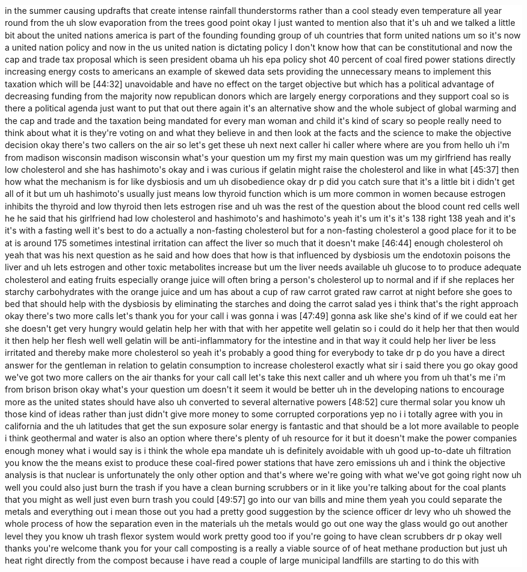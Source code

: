 in the summer causing updrafts that create intense rainfall thunderstorms rather than a cool steady even temperature all year round from the uh slow evaporation from the trees good point okay I just wanted to mention also that it's uh and we talked a little bit about the united nations america is part of the founding founding group of uh countries that form united nations um so it's now a united nation policy and now in the us united nation is dictating policy I don't know how that can be constitutional and now the cap and trade tax proposal which is seen president obama uh his epa policy shot 40 percent of coal fired power stations directly increasing energy costs to americans an example of skewed data sets providing the unnecessary means to implement this taxation which will be [44:32] unavoidable and have no effect on the target objective but which has a political advantage of decreasing funding from the majority now republican donors which are largely energy corporations and they support coal so is there a political agenda just want to put that out there again it's an alternative show and the whole subject of global warming and the cap and trade and the taxation being mandated for every man woman and child it's kind of scary so people really need to think about what it is they're voting on and what they believe in and then look at the facts and the science to make the objective decision okay there's two callers on the air so let's get these uh next next caller hi caller where where are you from hello uh i'm from madison wisconsin madison wisconsin what's your question um my first my main question was um my girlfriend has really low cholesterol and she has hashimoto's okay and i was curious if gelatin might raise the cholesterol and like in what [45:37] then how what the mechanism is for like dysbiosis and um uh disobedience okay dr p did you catch sure that it's a little bit i didn't get all of it but um uh hashimoto's usually just means low thyroid function which is um more common in women because estrogen inhibits the thyroid and low thyroid then lets estrogen rise and uh was the rest of the question about the blood count red cells well he he said that his girlfriend had low cholesterol and hashimoto's and hashimoto's yeah it's um it's it's 138 right 138 yeah and it's it's with a fasting well it's best to do a actually a non-fasting cholesterol but for a non-fasting cholesterol a good place for it to be at is around 175 sometimes intestinal irritation can affect the liver so much that it doesn't make [46:44] enough cholesterol oh yeah that was his next question as he said and how does that how is that influenced by dysbiosis um the endotoxin poisons the liver and uh lets estrogen and other toxic metabolites increase but um the liver needs available uh glucose to to produce adequate cholesterol and eating fruits especially orange juice will often bring a person's cholesterol up to normal and if if she replaces her starchy carbohydrates with the orange juice and um has about a cup of raw carrot grated raw carrot at night before she goes to bed that should help with the dysbiosis by eliminating the starches and doing the carrot salad yes i think that's the right approach okay there's two more calls let's thank you for your call i was gonna i was [47:49] gonna ask like she's kind of if we could eat her she doesn't get very hungry would gelatin help her with that with her appetite well gelatin so i could do it help her that then would it then help her flesh well well gelatin will be anti-inflammatory for the intestine and in that way it could help her liver be less irritated and thereby make more cholesterol so yeah it's probably a good thing for everybody to take dr p do you have a direct answer for the gentleman in relation to gelatin consumption to increase cholesterol exactly what sir i said there you go okay good we've got two more callers on the air thanks for your call call let's take this next caller and uh where you from uh that's me i'm from brison brison okay what's your question um doesn't it seem it would be better uh in the developing nations to encourage more as the united states should have also uh converted to several alternative powers [48:52] cure thermal solar you know uh those kind of ideas rather than just didn't give more money to some corrupted corporations yep no i i totally agree with you in california and the uh latitudes that get the sun exposure solar energy is fantastic and that should be a lot more available to people i think geothermal and water is also an option where there's plenty of uh resource for it but it doesn't make the power companies enough money what i would say is i think the whole epa mandate uh is definitely avoidable with uh good up-to-date uh filtration you know the the means exist to produce these coal-fired power stations that have zero emissions uh and i think the objective analysis is that nuclear is unfortunately the only other option and that's where we're going with what we've got going right now uh well you could also just burn the trash if you have a clean burning scrubbers or in it like you're talking about for the coal plants that you might as well just even burn trash you could [49:57] go into our van bills and mine them yeah you could separate the metals and everything out i mean those out you had a pretty good suggestion by the science officer dr levy who uh showed the whole process of how the separation even in the materials uh the metals would go out one way the glass would go out another level they you know uh trash flexor system would work pretty good too if you're going to have clean scrubbers dr p okay well thanks you're welcome thank you for your call composting is a really a viable source of of heat methane production but just uh heat right directly from the compost because i have read a couple of large municipal landfills are starting to do this with